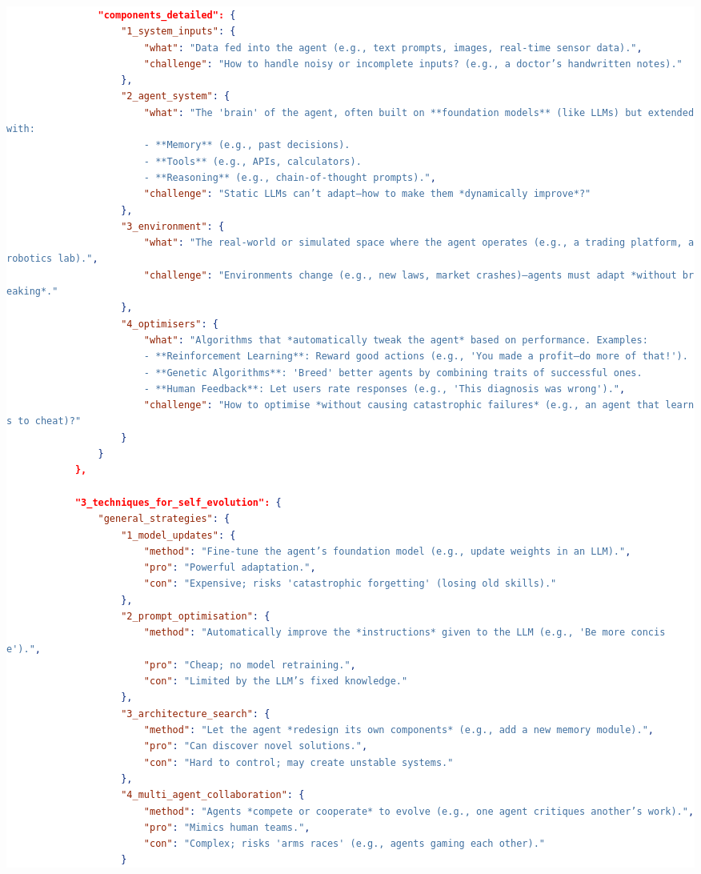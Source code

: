 ```json
                "components_detailed": {
                    "1_system_inputs": {
                        "what": "Data fed into the agent (e.g., text prompts, images, real-time sensor data).",
                        "challenge": "How to handle noisy or incomplete inputs? (e.g., a doctor’s handwritten notes)."
                    },
                    "2_agent_system": {
                        "what": "The 'brain' of the agent, often built on **foundation models** (like LLMs) but extended with:
                        - **Memory** (e.g., past decisions).
                        - **Tools** (e.g., APIs, calculators).
                        - **Reasoning** (e.g., chain-of-thought prompts).",
                        "challenge": "Static LLMs can’t adapt—how to make them *dynamically improve*?"
                    },
                    "3_environment": {
                        "what": "The real-world or simulated space where the agent operates (e.g., a trading platform, a robotics lab).",
                        "challenge": "Environments change (e.g., new laws, market crashes)—agents must adapt *without breaking*."
                    },
                    "4_optimisers": {
                        "what": "Algorithms that *automatically tweak the agent* based on performance. Examples:
                        - **Reinforcement Learning**: Reward good actions (e.g., 'You made a profit—do more of that!').
                        - **Genetic Algorithms**: 'Breed' better agents by combining traits of successful ones.
                        - **Human Feedback**: Let users rate responses (e.g., 'This diagnosis was wrong').",
                        "challenge": "How to optimise *without causing catastrophic failures* (e.g., an agent that learns to cheat)?"
                    }
                }
            },

            "3_techniques_for_self_evolution": {
                "general_strategies": {
                    "1_model_updates": {
                        "method": "Fine-tune the agent’s foundation model (e.g., update weights in an LLM).",
                        "pro": "Powerful adaptation.",
                        "con": "Expensive; risks 'catastrophic forgetting' (losing old skills)."
                    },
                    "2_prompt_optimisation": {
                        "method": "Automatically improve the *instructions* given to the LLM (e.g., 'Be more concise').",
                        "pro": "Cheap; no model retraining.",
                        "con": "Limited by the LLM’s fixed knowledge."
                    },
                    "3_architecture_search": {
                        "method": "Let the agent *redesign its own components* (e.g., add a new memory module).",
                        "pro": "Can discover novel solutions.",
                        "con": "Hard to control; may create unstable systems."
                    },
                    "4_multi_agent_collaboration": {
                        "method": "Agents *compete or cooperate* to evolve (e.g., one agent critiques another’s work).",
                        "pro": "Mimics human teams.",
                        "con": "Complex; risks 'arms races' (e.g., agents gaming each other)."
                    }
```